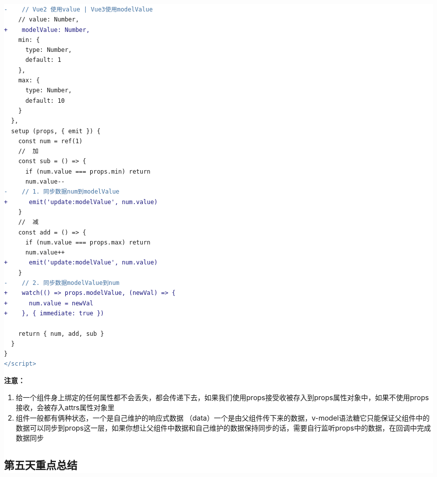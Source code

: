 ```diff
-    // Vue2 使用value | Vue3使用modelValue
    // value: Number,
+    modelValue: Number,
    min: {
      type: Number,
      default: 1
    },
    max: {
      type: Number,
      default: 10
    }
  },
  setup (props, { emit }) {
    const num = ref(1)
    //  加
    const sub = () => {
      if (num.value === props.min) return
      num.value--
-    // 1. 同步数据num到modelValue
+      emit('update:modelValue', num.value)
    }
    //  减
    const add = () => {
      if (num.value === props.max) return
      num.value++
+      emit('update:modelValue', num.value)
    }
-    // 2. 同步数据modelValue到num
+    watch(() => props.modelValue, (newVal) => {
+      num.value = newVal
+    }, { immediate: true })

    return { num, add, sub }
  }
}
</script>
```

**注意：**

1. 给一个组件身上绑定的任何属性都不会丢失，都会传递下去，如果我们使用props接受收被存入到props属性对象中，如果不使用props接收，会被存入attrs属性对象里
2. 组件一般都有俩种状态，一个是自己维护的响应式数据 （data）一个是由父组件传下来的数据，v-model语法糖它只能保证父组件中的数据可以同步到props这一层，如果你想让父组件中数据和自己维护的数据保持同步的话，需要自行监听props中的数据，在回调中完成数据同步

## 第五天重点总结





